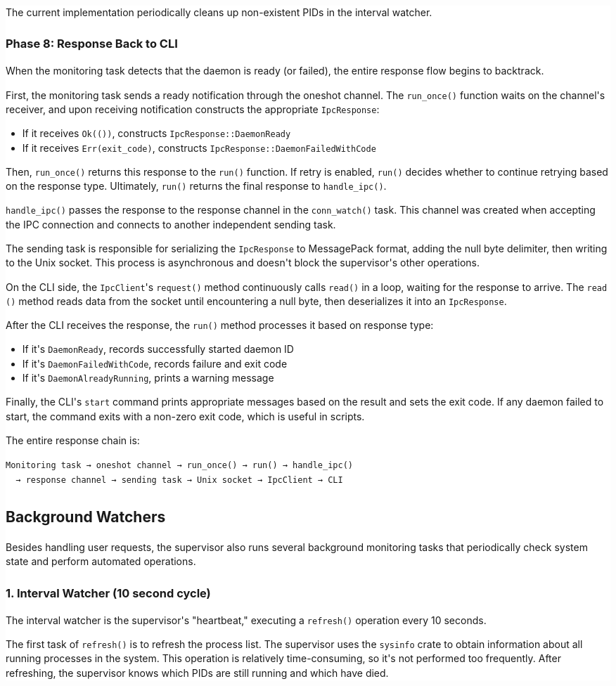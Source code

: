 The current implementation periodically cleans up non-existent PIDs in the interval watcher.


### Phase 8: Response Back to CLI

When the monitoring task detects that the daemon is ready (or failed), the entire response flow begins to backtrack.

First, the monitoring task sends a ready notification through the oneshot channel. The `run_once()` function waits on the channel's receiver, and upon receiving notification constructs the appropriate `IpcResponse`:
- If it receives `Ok(())`, constructs `IpcResponse::DaemonReady`
- If it receives `Err(exit_code)`, constructs `IpcResponse::DaemonFailedWithCode`

Then, `run_once()` returns this response to the `run()` function. If retry is enabled, `run()` decides whether to continue retrying based on the response type. Ultimately, `run()` returns the final response to `handle_ipc()`.

`handle_ipc()` passes the response to the response channel in the `conn_watch()` task. This channel was created when accepting the IPC connection and connects to another independent sending task.

The sending task is responsible for serializing the `IpcResponse` to MessagePack format, adding the null byte delimiter, then writing to the Unix socket. This process is asynchronous and doesn't block the supervisor's other operations.

On the CLI side, the `IpcClient`'s `request()` method continuously calls `read()` in a loop, waiting for the response to arrive. The `read()` method reads data from the socket until encountering a null byte, then deserializes it into an `IpcResponse`.

After the CLI receives the response, the `run()` method processes it based on response type:
- If it's `DaemonReady`, records successfully started daemon ID
- If it's `DaemonFailedWithCode`, records failure and exit code
- If it's `DaemonAlreadyRunning`, prints a warning message

Finally, the CLI's `start` command prints appropriate messages based on the result and sets the exit code. If any daemon failed to start, the command exits with a non-zero exit code, which is useful in scripts.

The entire response chain is:
```
Monitoring task → oneshot channel → run_once() → run() → handle_ipc() 
  → response channel → sending task → Unix socket → IpcClient → CLI
```

## Background Watchers

Besides handling user requests, the supervisor also runs several background monitoring tasks that periodically check system state and perform automated operations.

### 1. Interval Watcher (10 second cycle)

The interval watcher is the supervisor's "heartbeat," executing a `refresh()` operation every 10 seconds.

The first task of `refresh()` is to refresh the process list. The supervisor uses the `sysinfo` crate to obtain information about all running processes in the system. This operation is relatively time-consuming, so it's not performed too frequently. After refreshing, the supervisor knows which PIDs are still running and which have died.
